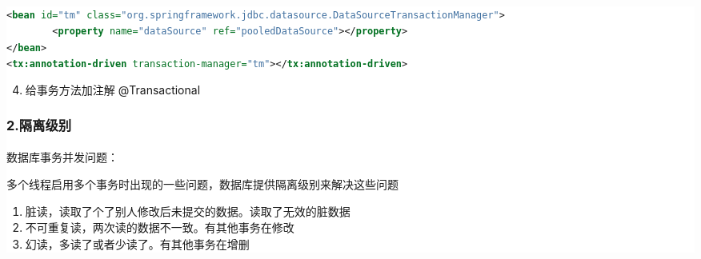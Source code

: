```xml
<bean id="tm" class="org.springframework.jdbc.datasource.DataSourceTransactionManager">
        <property name="dataSource" ref="pooledDataSource"></property>
</bean>
<tx:annotation-driven transaction-manager="tm"></tx:annotation-driven>
```

4. 给事务方法加注解 @Transactional

### 2.隔离级别

数据库事务并发问题：

多个线程启用多个事务时出现的一些问题，数据库提供隔离级别来解决这些问题

1. 脏读，读取了个了别人修改后未提交的数据。读取了无效的脏数据
2. 不可重复读，两次读的数据不一致。有其他事务在修改
3. 幻读，多读了或者少读了。有其他事务在增删